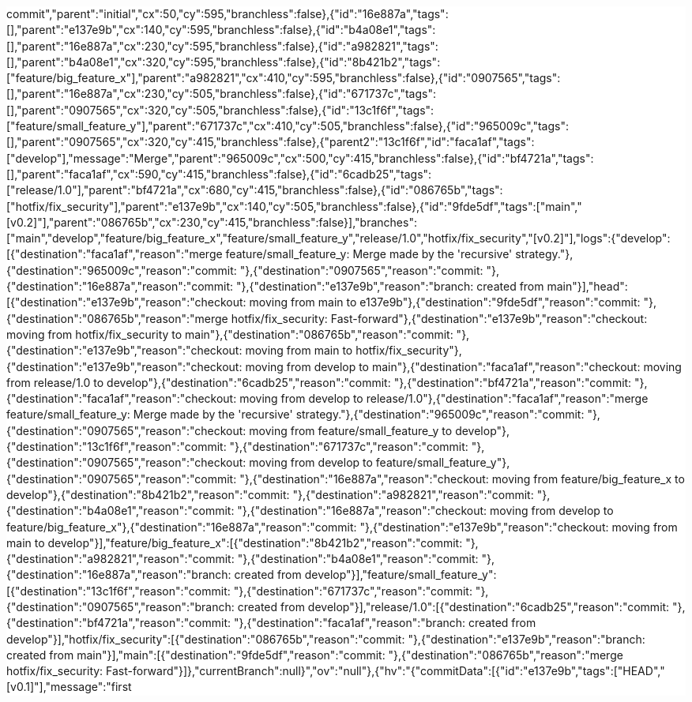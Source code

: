 commit\",\"parent\":\"initial\",\"cx\":50,\"cy\":595,\"branchless\":false},{\"id\":\"16e887a\",\"tags\":[],\"parent\":\"e137e9b\",\"cx\":140,\"cy\":595,\"branchless\":false},{\"id\":\"b4a08e1\",\"tags\":[],\"parent\":\"16e887a\",\"cx\":230,\"cy\":595,\"branchless\":false},{\"id\":\"a982821\",\"tags\":[],\"parent\":\"b4a08e1\",\"cx\":320,\"cy\":595,\"branchless\":false},{\"id\":\"8b421b2\",\"tags\":[\"feature/big_feature_x\"],\"parent\":\"a982821\",\"cx\":410,\"cy\":595,\"branchless\":false},{\"id\":\"0907565\",\"tags\":[],\"parent\":\"16e887a\",\"cx\":230,\"cy\":505,\"branchless\":false},{\"id\":\"671737c\",\"tags\":[],\"parent\":\"0907565\",\"cx\":320,\"cy\":505,\"branchless\":false},{\"id\":\"13c1f6f\",\"tags\":[\"feature/small_feature_y\"],\"parent\":\"671737c\",\"cx\":410,\"cy\":505,\"branchless\":false},{\"id\":\"965009c\",\"tags\":[],\"parent\":\"0907565\",\"cx\":320,\"cy\":415,\"branchless\":false},{\"parent2\":\"13c1f6f\",\"id\":\"faca1af\",\"tags\":[\"develop\"],\"message\":\"Merge\",\"parent\":\"965009c\",\"cx\":500,\"cy\":415,\"branchless\":false},{\"id\":\"bf4721a\",\"tags\":[],\"parent\":\"faca1af\",\"cx\":590,\"cy\":415,\"branchless\":false},{\"id\":\"6cadb25\",\"tags\":[\"release/1.0\"],\"parent\":\"bf4721a\",\"cx\":680,\"cy\":415,\"branchless\":false},{\"id\":\"086765b\",\"tags\":[\"hotfix/fix_security\"],\"parent\":\"e137e9b\",\"cx\":140,\"cy\":505,\"branchless\":false},{\"id\":\"9fde5df\",\"tags\":[\"main\",\"[v0.2]\"],\"parent\":\"086765b\",\"cx\":230,\"cy\":415,\"branchless\":false}],\"branches\":[\"main\",\"develop\",\"feature/big_feature_x\",\"feature/small_feature_y\",\"release/1.0\",\"hotfix/fix_security\",\"[v0.2]\"],\"logs\":{\"develop\":[{\"destination\":\"faca1af\",\"reason\":\"merge feature/small_feature_y: Merge made by the 'recursive' strategy.\"},{\"destination\":\"965009c\",\"reason\":\"commit: \"},{\"destination\":\"0907565\",\"reason\":\"commit: \"},{\"destination\":\"16e887a\",\"reason\":\"commit: \"},{\"destination\":\"e137e9b\",\"reason\":\"branch: created from main\"}],\"head\":[{\"destination\":\"e137e9b\",\"reason\":\"checkout: moving from main to e137e9b\"},{\"destination\":\"9fde5df\",\"reason\":\"commit: \"},{\"destination\":\"086765b\",\"reason\":\"merge hotfix/fix_security: Fast-forward\"},{\"destination\":\"e137e9b\",\"reason\":\"checkout: moving from hotfix/fix_security to main\"},{\"destination\":\"086765b\",\"reason\":\"commit: \"},{\"destination\":\"e137e9b\",\"reason\":\"checkout: moving from main to hotfix/fix_security\"},{\"destination\":\"e137e9b\",\"reason\":\"checkout: moving from develop to main\"},{\"destination\":\"faca1af\",\"reason\":\"checkout: moving from release/1.0 to develop\"},{\"destination\":\"6cadb25\",\"reason\":\"commit: \"},{\"destination\":\"bf4721a\",\"reason\":\"commit: \"},{\"destination\":\"faca1af\",\"reason\":\"checkout: moving from develop to release/1.0\"},{\"destination\":\"faca1af\",\"reason\":\"merge feature/small_feature_y: Merge made by the 'recursive' strategy.\"},{\"destination\":\"965009c\",\"reason\":\"commit: \"},{\"destination\":\"0907565\",\"reason\":\"checkout: moving from feature/small_feature_y to develop\"},{\"destination\":\"13c1f6f\",\"reason\":\"commit: \"},{\"destination\":\"671737c\",\"reason\":\"commit: \"},{\"destination\":\"0907565\",\"reason\":\"checkout: moving from develop to feature/small_feature_y\"},{\"destination\":\"0907565\",\"reason\":\"commit: \"},{\"destination\":\"16e887a\",\"reason\":\"checkout: moving from feature/big_feature_x to develop\"},{\"destination\":\"8b421b2\",\"reason\":\"commit: \"},{\"destination\":\"a982821\",\"reason\":\"commit: \"},{\"destination\":\"b4a08e1\",\"reason\":\"commit: \"},{\"destination\":\"16e887a\",\"reason\":\"checkout: moving from develop to feature/big_feature_x\"},{\"destination\":\"16e887a\",\"reason\":\"commit: \"},{\"destination\":\"e137e9b\",\"reason\":\"checkout: moving from main to develop\"}],\"feature/big_feature_x\":[{\"destination\":\"8b421b2\",\"reason\":\"commit: \"},{\"destination\":\"a982821\",\"reason\":\"commit: \"},{\"destination\":\"b4a08e1\",\"reason\":\"commit: \"},{\"destination\":\"16e887a\",\"reason\":\"branch: created from develop\"}],\"feature/small_feature_y\":[{\"destination\":\"13c1f6f\",\"reason\":\"commit: \"},{\"destination\":\"671737c\",\"reason\":\"commit: \"},{\"destination\":\"0907565\",\"reason\":\"branch: created from develop\"}],\"release/1.0\":[{\"destination\":\"6cadb25\",\"reason\":\"commit: \"},{\"destination\":\"bf4721a\",\"reason\":\"commit: \"},{\"destination\":\"faca1af\",\"reason\":\"branch: created from develop\"}],\"hotfix/fix_security\":[{\"destination\":\"086765b\",\"reason\":\"commit: \"},{\"destination\":\"e137e9b\",\"reason\":\"branch: created from main\"}],\"main\":[{\"destination\":\"9fde5df\",\"reason\":\"commit: \"},{\"destination\":\"086765b\",\"reason\":\"merge hotfix/fix_security: Fast-forward\"}]},\"currentBranch\":null}","ov":"null"},{"hv":"{\"commitData\":[{\"id\":\"e137e9b\",\"tags\":[\"HEAD\",\"[v0.1]\"],\"message\":\"first